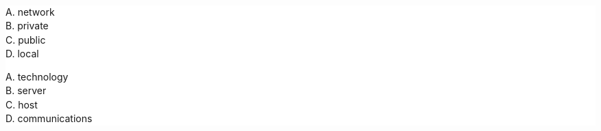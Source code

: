 A. network  
B. private  
C. public  
D. local  
  
A. technology  
B. server  
C. host  
D. communications  



[82cc1ba4af2b41bfa4d43dc9ec9414ad.jpg]: https://www.xkxxkx.cn/file/exam/software/网络管理员/综合知识/第11题/82cc1ba4af2b41bfa4d43dc9ec9414ad.jpg
[eb93dbd5411c45f4b810216d5e969f15.jpg]: https://www.xkxxkx.cn/file/exam/software/网络管理员/综合知识/第11题/eb93dbd5411c45f4b810216d5e969f15.jpg
[7a2aa6946fec4900951356ed40da0288.jpg]: https://www.xkxxkx.cn/file/exam/software/网络管理员/综合知识/第11题/7a2aa6946fec4900951356ed40da0288.jpg
[8d6b02f1c86443fb8349df2d28b1b534.jpg]: https://www.xkxxkx.cn/file/exam/software/网络管理员/综合知识/第11题/8d6b02f1c86443fb8349df2d28b1b534.jpg
[0ec27c69497b4c66ae1f77bfb0cab501.jpg]: https://www.xkxxkx.cn/file/exam/software/网络管理员/综合知识/第38题/0ec27c69497b4c66ae1f77bfb0cab501.jpg
[23b5fafcc42d4f8ab41e5a1ee8fcb047.jpg]: https://www.xkxxkx.cn/file/exam/software/网络管理员/综合知识/第43题/23b5fafcc42d4f8ab41e5a1ee8fcb047.jpg
[c27c60e542e743aab60f47157b3f6332.jpg]: https://www.xkxxkx.cn/file/exam/software/网络管理员/综合知识/第43题/c27c60e542e743aab60f47157b3f6332.jpg
[debd1b4e18814f0a973e40bf3343b678.jpg]: https://www.xkxxkx.cn/file/exam/software/网络管理员/综合知识/第43题/debd1b4e18814f0a973e40bf3343b678.jpg
[d21aa788b07f456790e037c54d169ff3.jpg]: https://www.xkxxkx.cn/file/exam/software/网络管理员/综合知识/第43题/d21aa788b07f456790e037c54d169ff3.jpg
